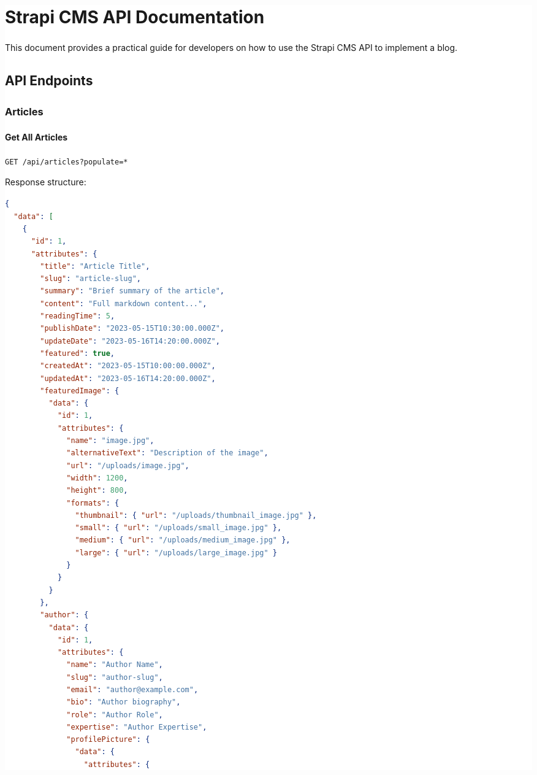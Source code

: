 # Strapi CMS API Documentation

This document provides a practical guide for developers on how to use the Strapi CMS API to implement a blog.

## API Endpoints

### Articles

#### Get All Articles

```
GET /api/articles?populate=*
```

Response structure:
```json
{
  "data": [
    {
      "id": 1,
      "attributes": {
        "title": "Article Title",
        "slug": "article-slug",
        "summary": "Brief summary of the article",
        "content": "Full markdown content...",
        "readingTime": 5,
        "publishDate": "2023-05-15T10:30:00.000Z",
        "updateDate": "2023-05-16T14:20:00.000Z",
        "featured": true,
        "createdAt": "2023-05-15T10:00:00.000Z",
        "updatedAt": "2023-05-16T14:20:00.000Z",
        "featuredImage": {
          "data": {
            "id": 1,
            "attributes": {
              "name": "image.jpg",
              "alternativeText": "Description of the image",
              "url": "/uploads/image.jpg",
              "width": 1200,
              "height": 800,
              "formats": {
                "thumbnail": { "url": "/uploads/thumbnail_image.jpg" },
                "small": { "url": "/uploads/small_image.jpg" },
                "medium": { "url": "/uploads/medium_image.jpg" },
                "large": { "url": "/uploads/large_image.jpg" }
              }
            }
          }
        },
        "author": {
          "data": {
            "id": 1,
            "attributes": {
              "name": "Author Name",
              "slug": "author-slug",
              "email": "author@example.com",
              "bio": "Author biography",
              "role": "Author Role",
              "expertise": "Author Expertise",
              "profilePicture": {
                "data": {
                  "attributes": {
```